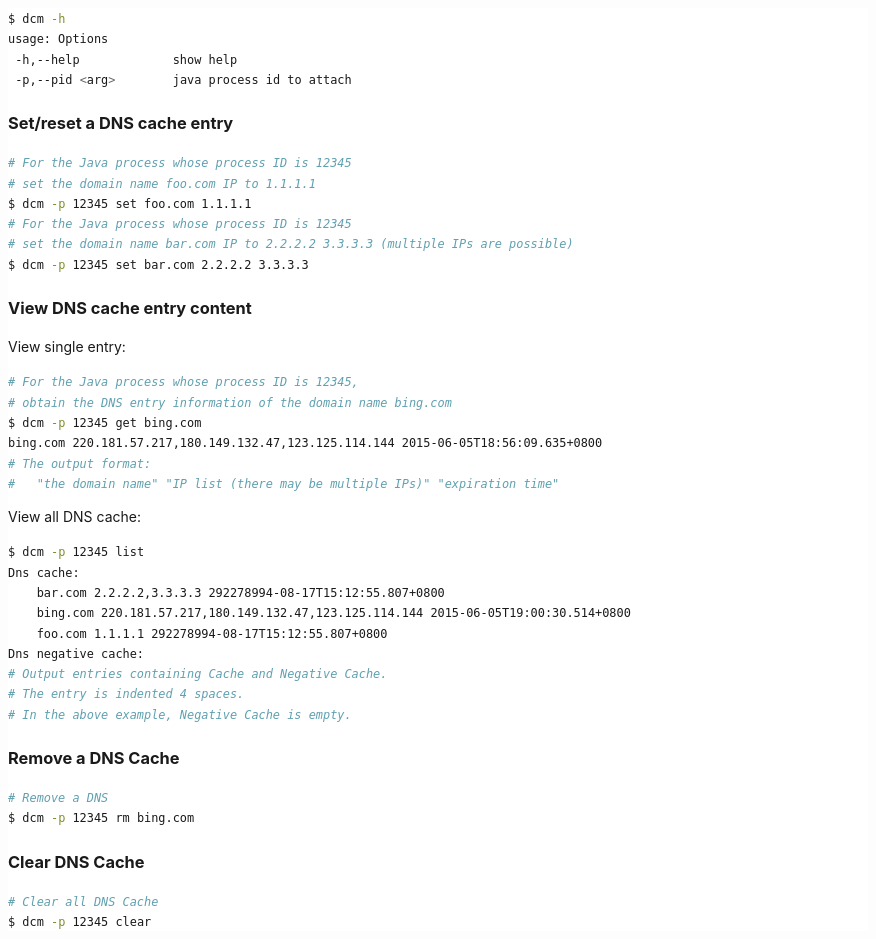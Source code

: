 ```bash
$ dcm -h
usage: Options
 -h,--help             show help
 -p,--pid <arg>        java process id to attach
```

### Set/reset a DNS cache entry

```bash
# For the Java process whose process ID is 12345
# set the domain name foo.com IP to 1.1.1.1
$ dcm -p 12345 set foo.com 1.1.1.1
# For the Java process whose process ID is 12345
# set the domain name bar.com IP to 2.2.2.2 3.3.3.3 (multiple IPs are possible)
$ dcm -p 12345 set bar.com 2.2.2.2 3.3.3.3
```

### View DNS cache entry content

View single entry:

```bash
# For the Java process whose process ID is 12345,
# obtain the DNS entry information of the domain name bing.com
$ dcm -p 12345 get bing.com
bing.com 220.181.57.217,180.149.132.47,123.125.114.144 2015-06-05T18:56:09.635+0800
# The output format:
#   "the domain name" "IP list (there may be multiple IPs)" "expiration time"
```

View all DNS cache:

```bash
$ dcm -p 12345 list
Dns cache:
    bar.com 2.2.2.2,3.3.3.3 292278994-08-17T15:12:55.807+0800
    bing.com 220.181.57.217,180.149.132.47,123.125.114.144 2015-06-05T19:00:30.514+0800
    foo.com 1.1.1.1 292278994-08-17T15:12:55.807+0800
Dns negative cache:
# Output entries containing Cache and Negative Cache.
# The entry is indented 4 spaces.
# In the above example, Negative Cache is empty.
```

### Remove a DNS Cache

```bash
# Remove a DNS
$ dcm -p 12345 rm bing.com
```

### Clear DNS Cache

```bash
# Clear all DNS Cache
$ dcm -p 12345 clear
```
